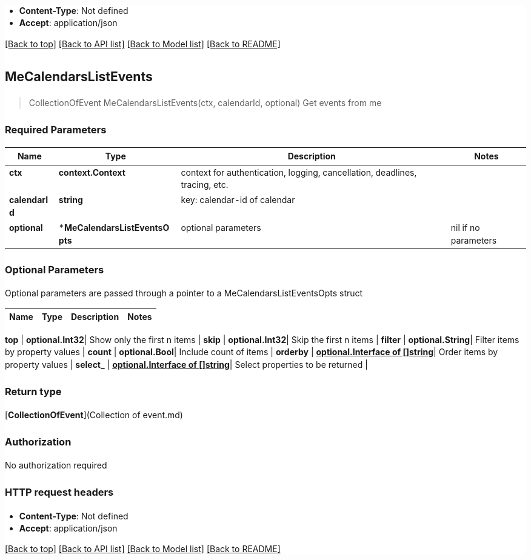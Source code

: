 - **Content-Type**: Not defined
- **Accept**: application/json

[[Back to top]](#) [[Back to API list]](../README.md#documentation-for-api-endpoints)
[[Back to Model list]](../README.md#documentation-for-models)
[[Back to README]](../README.md)


## MeCalendarsListEvents

> CollectionOfEvent MeCalendarsListEvents(ctx, calendarId, optional)
Get events from me

### Required Parameters


Name | Type | Description  | Notes
------------- | ------------- | ------------- | -------------
**ctx** | **context.Context** | context for authentication, logging, cancellation, deadlines, tracing, etc.
**calendarId** | **string**| key: calendar-id of calendar | 
 **optional** | ***MeCalendarsListEventsOpts** | optional parameters | nil if no parameters

### Optional Parameters

Optional parameters are passed through a pointer to a MeCalendarsListEventsOpts struct


Name | Type | Description  | Notes
------------- | ------------- | ------------- | -------------

 **top** | **optional.Int32**| Show only the first n items | 
 **skip** | **optional.Int32**| Skip the first n items | 
 **filter** | **optional.String**| Filter items by property values | 
 **count** | **optional.Bool**| Include count of items | 
 **orderby** | [**optional.Interface of []string**](string.md)| Order items by property values | 
 **select_** | [**optional.Interface of []string**](string.md)| Select properties to be returned | 

### Return type

[**CollectionOfEvent**](Collection of event.md)

### Authorization

No authorization required

### HTTP request headers

- **Content-Type**: Not defined
- **Accept**: application/json

[[Back to top]](#) [[Back to API list]](../README.md#documentation-for-api-endpoints)
[[Back to Model list]](../README.md#documentation-for-models)
[[Back to README]](../README.md)

